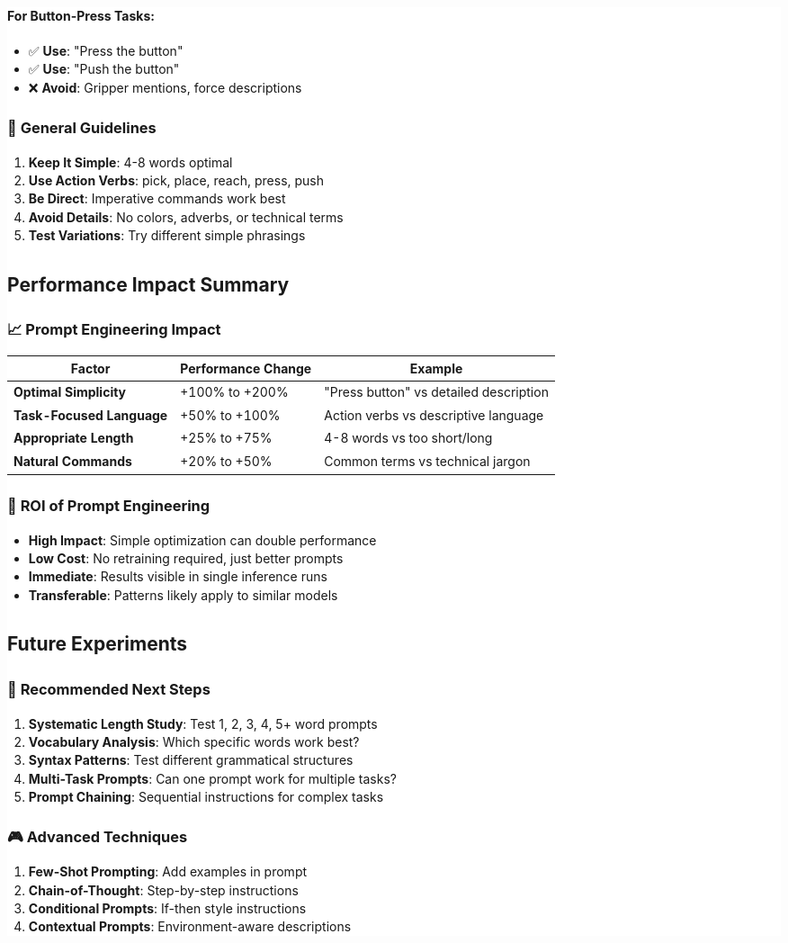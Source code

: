 #### For Button-Press Tasks:
- ✅ **Use**: "Press the button"
- ✅ **Use**: "Push the button"
- ❌ **Avoid**: Gripper mentions, force descriptions

### 📝 **General Guidelines**

1. **Keep It Simple**: 4-8 words optimal
2. **Use Action Verbs**: pick, place, reach, press, push
3. **Be Direct**: Imperative commands work best
4. **Avoid Details**: No colors, adverbs, or technical terms
5. **Test Variations**: Try different simple phrasings

## Performance Impact Summary

### 📈 **Prompt Engineering Impact**

| Factor | Performance Change | Example |
|--------|-------------------|---------|
| **Optimal Simplicity** | +100% to +200% | "Press button" vs detailed description |
| **Task-Focused Language** | +50% to +100% | Action verbs vs descriptive language |
| **Appropriate Length** | +25% to +75% | 4-8 words vs too short/long |
| **Natural Commands** | +20% to +50% | Common terms vs technical jargon |

### 🎯 **ROI of Prompt Engineering**

- **High Impact**: Simple optimization can double performance
- **Low Cost**: No retraining required, just better prompts
- **Immediate**: Results visible in single inference runs
- **Transferable**: Patterns likely apply to similar models

## Future Experiments

### 🔬 **Recommended Next Steps**

1. **Systematic Length Study**: Test 1, 2, 3, 4, 5+ word prompts
2. **Vocabulary Analysis**: Which specific words work best?
3. **Syntax Patterns**: Test different grammatical structures
4. **Multi-Task Prompts**: Can one prompt work for multiple tasks?
5. **Prompt Chaining**: Sequential instructions for complex tasks

### 🎮 **Advanced Techniques**

1. **Few-Shot Prompting**: Add examples in prompt
2. **Chain-of-Thought**: Step-by-step instructions
3. **Conditional Prompts**: If-then style instructions
4. **Contextual Prompts**: Environment-aware descriptions

